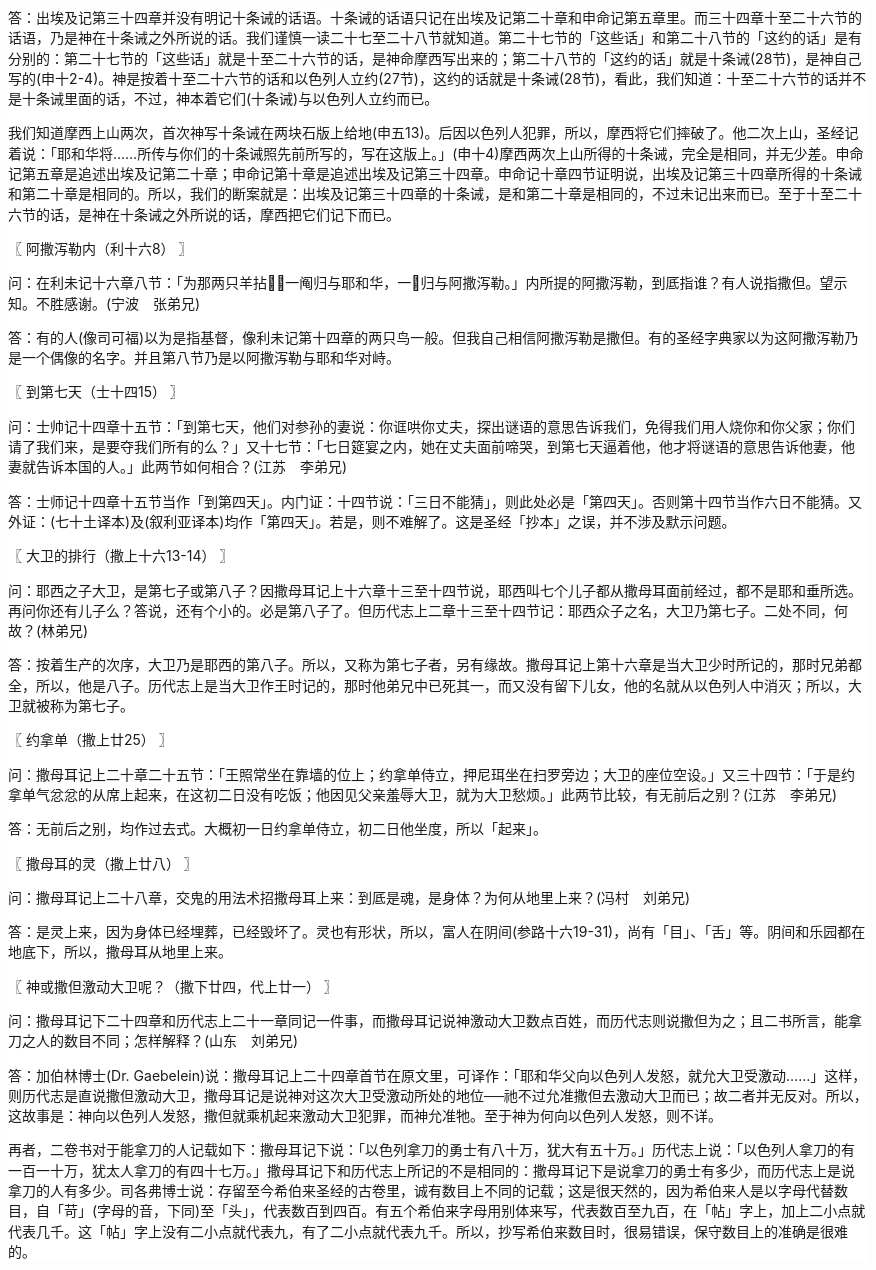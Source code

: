 答：出埃及记第三十四章并没有明记十条诫的话语。十条诫的话语只记在出埃及记第二十章和申命记第五章里。而三十四章十至二十六节的话语，乃是神在十条诫之外所说的话。我们谨慎一读二十七至二十八节就知道。第二十七节的「这些话」和第二十八节的「这约的话」是有分别的：第二十七节的「这些话」就是十至二十六节的话，是神命摩西写出来的；第二十八节的「这约的话」就是十条诫(28节)，是神自己写的(申十2-4)。神是按着十至二十六节的话和以色列人立约(27节)，这约的话就是十条诫(28节)，看此，我们知道：十至二十六节的话并不是十条诫里面的话，不过，神本着它们(十条诫)与以色列人立约而已。

我们知道摩西上山两次，首次神写十条诫在两块石版上给地(申五13)。后因以色列人犯罪，所以，摩西将它们摔破了。他二次上山，圣经记着说：「耶和华将……所传与你们的十条诫照先前所写的，写在这版上。」(申十4)摩西两次上山所得的十条诫，完全是相同，并无少差。申命记第五章是追述出埃及记第二十章；申命记第十章是追述出埃及记第三十四章。申命记十章四节证明说，出埃及记第三十四章所得的十条诫和第二十章是相同的。所以，我们的断案就是：出埃及记第三十四章的十条诫，是和第二十章是相同的，不过未记出来而已。至于十至二十六节的话，是神在十条诫之外所说的话，摩西把它们记下而已。



〖 阿撒泻勒内（利十六8） 〗

问：在利未记十六章八节：「为那两只羊拈，一阄归与耶和华，一归与阿撒泻勒。」内所提的阿撒泻勒，到厎指谁？有人说指撒但。望示知。不胜感谢。(宁波　张弟兄)

答：有的人(像司可福)以为是指基督，像利未记第十四章的两只鸟一般。但我自己相信阿撒泻勒是撒但。有的圣经字典家以为这阿撒泻勒乃是一个偶像的名字。并且第八节乃是以阿撒泻勒与耶和华对峙。



〖 到第七天（士十四15） 〗

问：士帅记十四章十五节：「到第七天，他们对参孙的妻说：你诓哄你丈夫，探出谜语的意思告诉我们，免得我们用人烧你和你父家；你们请了我们来，是要夺我们所有的么？」又十七节：「七日筵宴之内，她在丈夫面前啼哭，到第七天逼着他，他才将谜语的意思告诉他妻，他妻就告诉本国的人。」此两节如何相合？(江苏　李弟兄)

答：士师记十四章十五节当作「到第四天」。内门证：十四节说：「三日不能猜」，则此处必是「第四天」。否则第十四节当作六日不能猜。又外证：(七十土译本)及(叙利亚译本)均作「第四天」。若是，则不难解了。这是圣经「抄本」之误，并不涉及默示问题。



〖 大卫的排行（撒上十六13-14） 〗

问：耶西之子大卫，是第七子或第八子？因撒母耳记上十六章十三至十四节说，耶西叫七个儿子都从撒母耳面前经过，都不是耶和垂所选。再问你还有儿子么？答说，还有个小的。必是第八子了。但历代志上二章十三至十四节记：耶西众子之名，大卫乃第七子。二处不同，何故？(林弟兄)

答：按着生产的次序，大卫乃是耶西的第八子。所以，又称为第七子者，另有缘故。撒母耳记上第十六章是当大卫少时所记的，那时兄弟都全，所以，他是八子。历代志上是当大卫作王时记的，那时他弟兄中已死其一，而又没有留下儿女，他的名就从以色列人中消灭；所以，大卫就被称为第七子。



〖 约拿单（撒上廿25） 〗

问：撒母耳记上二十章二十五节：「王照常坐在靠墙的位上；约拿单侍立，押尼珥坐在扫罗旁边；大卫的座位空设。」又三十四节：「于是约拿单气忿忿的从席上起来，在这初二日没有吃饭；他因见父亲羞辱大卫，就为大卫愁烦。」此两节比较，有无前后之别？(江苏　李弟兄)

答：无前后之别，均作过去式。大概初一日约拿单侍立，初二日他坐度，所以「起来」。



〖 撒母耳的灵（撒上廿八） 〗

问：撒母耳记上二十八章，交鬼的用法术招撒母耳上来：到厎是魂，是身体？为何从地里上来？(冯村　刘弟兄)

答：是灵上来，因为身体已经埋葬，已经毁坏了。灵也有形状，所以，富人在阴间(参路十六19-31)，尚有「目」、「舌」等。阴间和乐园都在地底下，所以，撒母耳从地里上来。



〖 神或撒但激动大卫呢？（撒下廿四，代上廿一） 〗

问：撒母耳记下二十四章和历代志上二十一章同记一件事，而撒母耳记说神激动大卫数点百姓，而历代志则说撒但为之；且二书所言，能拿刀之人的数目不同；怎样解释？(山东　刘弟兄)

答：加伯林博士(Dr. Gaebelein)说：撒母耳记上二十四章首节在原文里，可译作：「耶和华父向以色列人发怒，就允大卫受激动……」这样，则历代志是直说撒但激动大卫，撒母耳记是说神对这次大卫受激动所处的地位──祂不过允准撒但去激动大卫而已；故二者并无反对。所以，这故事是：神向以色列人发怒，撒但就乘机起来激动大卫犯罪，而神允准牠。至于神为何向以色列人发怒，则不详。

再者，二卷书对于能拿刀的人记载如下：撒母耳记下说：「以色列拿刀的勇士有八十万，犹大有五十万。」历代志上说：「以色列人拿刀的有一百一十万，犹太人拿刀的有四十七万。」撒母耳记下和历代志上所记的不是相同的：撒母耳记下是说拿刀的勇士有多少，而历代志上是说拿刀的人有多少。司各弗博士说：存留至今希伯来圣经的古卷里，诚有数目上不同的记载；这是很天然的，因为希伯来人是以字母代替数目，自「苛」(字母的音，下同)至「头」，代表数百到四百。有五个希伯来字母用别体来写，代表数百至九百，在「帖」字上，加上二小点就代表几千。这「帖」字上没有二小点就代表九，有了二小点就代表九千。所以，抄写希伯来数目时，很易错误，保守数目上的准确是很难的。
